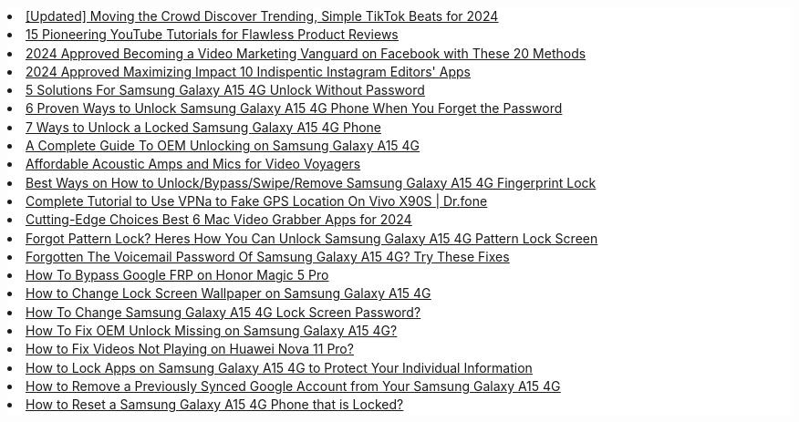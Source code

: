 <li><a href="https://tiktok-clips.techidaily.com/updated-moving-the-crowd-discover-trending-simple-tiktok-beats-for-2024/"><u>[Updated] Moving the Crowd  Discover Trending, Simple TikTok Beats for 2024</u></a></li>
<li><a href="https://extra-resources.techidaily.com/15-pioneering-youtube-tutorials-for-flawless-product-reviews/"><u>15 Pioneering YouTube Tutorials for Flawless Product Reviews</u></a></li>
<li><a href="https://facebook-videos.techidaily.com/2024-approved-becoming-a-video-marketing-vanguard-on-facebook-with-these-20-methods/"><u>2024 Approved  Becoming a Video Marketing Vanguard on Facebook with These 20 Methods</u></a></li>
<li><a href="https://instagram-videos.techidaily.com/2024-approved-maximizing-impact-10-indispentic-instagram-editors-apps/"><u>2024 Approved  Maximizing Impact  10 Indispentic Instagram Editors' Apps</u></a></li>
<li><a href="https://android-unlock.techidaily.com/5-solutions-for-samsung-galaxy-a15-4g-unlock-without-password-by-drfone-android/"><u>5 Solutions For Samsung Galaxy A15 4G Unlock Without Password</u></a></li>
<li><a href="https://android-unlock.techidaily.com/6-proven-ways-to-unlock-samsung-galaxy-a15-4g-phone-when-you-forget-the-password-by-drfone-android/"><u>6 Proven Ways to Unlock Samsung Galaxy A15 4G Phone When You Forget the Password</u></a></li>
<li><a href="https://android-unlock.techidaily.com/7-ways-to-unlock-a-locked-samsung-galaxy-a15-4g-phone-by-drfone-android/"><u>7 Ways to Unlock a Locked Samsung Galaxy A15 4G Phone</u></a></li>
<li><a href="https://android-unlock.techidaily.com/a-complete-guide-to-oem-unlocking-on-samsung-galaxy-a15-4g-by-drfone-android/"><u>A Complete Guide To OEM Unlocking on Samsung Galaxy A15 4G</u></a></li>
<li><a href="https://youtube-videos.techidaily.com/affordable-acoustic-amps-and-mics-for-video-voyagers/"><u>Affordable Acoustic Amps and Mics for Video Voyagers</u></a></li>
<li><a href="https://android-unlock.techidaily.com/best-ways-on-how-to-unlockbypassswiperemove-samsung-galaxy-a15-4g-fingerprint-lock-by-drfone-android/"><u>Best Ways on How to Unlock/Bypass/Swipe/Remove Samsung Galaxy A15 4G Fingerprint Lock</u></a></li>
<li><a href="https://fake-location.techidaily.com/complete-tutorial-to-use-vpna-to-fake-gps-location-on-vivo-x90s-drfone-by-drfone-virtual-android/"><u>Complete Tutorial to Use VPNa to Fake GPS Location On Vivo X90S | Dr.fone</u></a></li>
<li><a href="https://screen-mirroring-recording.techidaily.com/cutting-edge-choices-best-6-mac-video-grabber-apps-for-2024/"><u>Cutting-Edge Choices  Best 6 Mac Video Grabber Apps for 2024</u></a></li>
<li><a href="https://android-unlock.techidaily.com/forgot-pattern-lock-heres-how-you-can-unlock-samsung-galaxy-a15-4g-pattern-lock-screen-by-drfone-android/"><u>Forgot Pattern Lock? Heres How You Can Unlock Samsung Galaxy A15 4G Pattern Lock Screen</u></a></li>
<li><a href="https://android-unlock.techidaily.com/forgotten-the-voicemail-password-of-samsung-galaxy-a15-4g-try-these-fixes-by-drfone-android/"><u>Forgotten The Voicemail Password Of Samsung Galaxy A15 4G? Try These Fixes</u></a></li>
<li><a href="https://phone-solutions.techidaily.com/how-to-bypass-google-frp-on-honor-magic-5-pro-by-drfone-android-unlock-remove-google-frp/"><u>How To Bypass Google FRP on Honor Magic 5 Pro</u></a></li>
<li><a href="https://android-unlock.techidaily.com/how-to-change-lock-screen-wallpaper-on-samsung-galaxy-a15-4g-by-drfone-android/"><u>How to Change Lock Screen Wallpaper on Samsung Galaxy A15 4G</u></a></li>
<li><a href="https://android-unlock.techidaily.com/how-to-change-samsung-galaxy-a15-4g-lock-screen-password-by-drfone-android/"><u>How To Change Samsung Galaxy A15 4G Lock Screen Password?</u></a></li>
<li><a href="https://android-unlock.techidaily.com/how-to-fix-oem-unlock-missing-on-samsung-galaxy-a15-4g-by-drfone-android/"><u>How To Fix OEM Unlock Missing on Samsung Galaxy A15 4G?</u></a></li>
<li><a href="https://blog-min.techidaily.com/how-to-fix-videos-not-playing-on-huawei-nova-11-pro-by-stellar-video-repair-mobile-video-repair/"><u>How to Fix Videos Not Playing on Huawei Nova 11 Pro?</u></a></li>
<li><a href="https://android-unlock.techidaily.com/how-to-lock-apps-on-samsung-galaxy-a15-4g-to-protect-your-individual-information-by-drfone-android/"><u>How to Lock Apps on Samsung Galaxy A15 4G to Protect Your Individual Information</u></a></li>
<li><a href="https://android-unlock.techidaily.com/how-to-remove-a-previously-synced-google-account-from-your-samsung-galaxy-a15-4g-by-drfone-android/"><u>How to Remove a Previously Synced Google Account from Your Samsung Galaxy A15 4G</u></a></li>
<li><a href="https://android-unlock.techidaily.com/how-to-reset-a-samsung-galaxy-a15-4g-phone-that-is-locked-by-drfone-android/"><u>How to Reset a Samsung Galaxy A15 4G Phone that is Locked?</u></a></li>